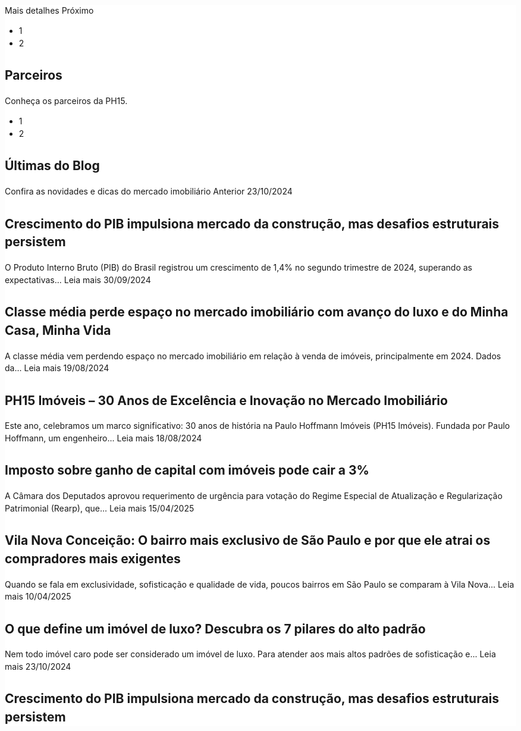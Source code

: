 Mais detalhes 
Próximo
  * 1
  * 2


## Parceiros
Conheça os parceiros da PH15.
  * 1
  * 2


## Últimas do Blog
Confira as novidades e dicas do mercado imobiliário
Anterior
23/10/2024
## Crescimento do PIB impulsiona mercado da construção, mas desafios estruturais persistem
O Produto Interno Bruto (PIB) do Brasil registrou um crescimento de 1,4% no segundo trimestre de 2024, superando as expectativas...
Leia mais
30/09/2024
## Classe média perde espaço no mercado imobiliário com avanço do luxo e do Minha Casa, Minha Vida
A classe média vem perdendo espaço no mercado imobiliário em relação à venda de imóveis, principalmente em 2024. Dados da...
Leia mais
19/08/2024
## PH15 Imóveis – 30 Anos de Excelência e Inovação no Mercado Imobiliário
Este ano, celebramos um marco significativo: 30 anos de história na Paulo Hoffmann Imóveis (PH15 Imóveis). Fundada por Paulo Hoffmann, um engenheiro...
Leia mais
18/08/2024
## Imposto sobre ganho de capital com imóveis pode cair a 3%
A Câmara dos Deputados aprovou requerimento de urgência para votação do Regime Especial de Atualização e Regularização Patrimonial (Rearp), que...
Leia mais
15/04/2025
## Vila Nova Conceição: O bairro mais exclusivo de São Paulo e por que ele atrai os compradores mais exigentes
Quando se fala em exclusividade, sofisticação e qualidade de vida, poucos bairros em São Paulo se comparam à Vila Nova...
Leia mais
10/04/2025
## O que define um imóvel de luxo? Descubra os 7 pilares do alto padrão
Nem todo imóvel caro pode ser considerado um imóvel de luxo. Para atender aos mais altos padrões de sofisticação e...
Leia mais
23/10/2024
## Crescimento do PIB impulsiona mercado da construção, mas desafios estruturais persistem